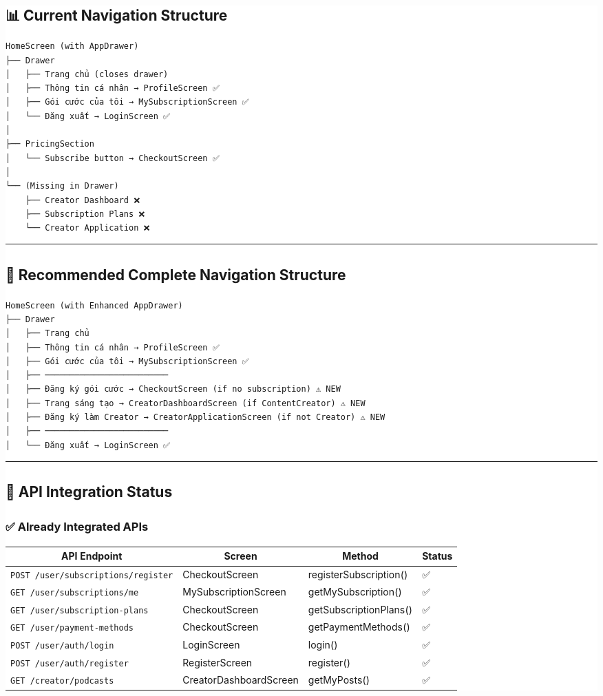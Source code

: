 
## 📊 Current Navigation Structure

```
HomeScreen (with AppDrawer)
├── Drawer
│   ├── Trang chủ (closes drawer)
│   ├── Thông tin cá nhân → ProfileScreen ✅
│   ├── Gói cước của tôi → MySubscriptionScreen ✅
│   └── Đăng xuất → LoginScreen ✅
│
├── PricingSection
│   └── Subscribe button → CheckoutScreen ✅
│
└── (Missing in Drawer)
    ├── Creator Dashboard ❌
    ├── Subscription Plans ❌
    └── Creator Application ❌
```

---

## 🎯 Recommended Complete Navigation Structure

```
HomeScreen (with Enhanced AppDrawer)
├── Drawer
│   ├── Trang chủ
│   ├── Thông tin cá nhân → ProfileScreen ✅
│   ├── Gói cước của tôi → MySubscriptionScreen ✅
│   ├── ─────────────────────────
│   ├── Đăng ký gói cước → CheckoutScreen (if no subscription) ⚠️ NEW
│   ├── Trang sáng tạo → CreatorDashboardScreen (if ContentCreator) ⚠️ NEW
│   ├── Đăng ký làm Creator → CreatorApplicationScreen (if not Creator) ⚠️ NEW
│   ├── ─────────────────────────
│   └── Đăng xuất → LoginScreen ✅
```

---

## 🔄 API Integration Status

### ✅ Already Integrated APIs

| API Endpoint | Screen | Method | Status |
|-------------|--------|--------|--------|
| `POST /user/subscriptions/register` | CheckoutScreen | registerSubscription() | ✅ |
| `GET /user/subscriptions/me` | MySubscriptionScreen | getMySubscription() | ✅ |
| `GET /user/subscription-plans` | CheckoutScreen | getSubscriptionPlans() | ✅ |
| `GET /user/payment-methods` | CheckoutScreen | getPaymentMethods() | ✅ |
| `POST /user/auth/login` | LoginScreen | login() | ✅ |
| `POST /user/auth/register` | RegisterScreen | register() | ✅ |
| `GET /creator/podcasts` | CreatorDashboardScreen | getMyPosts() | ✅ |
